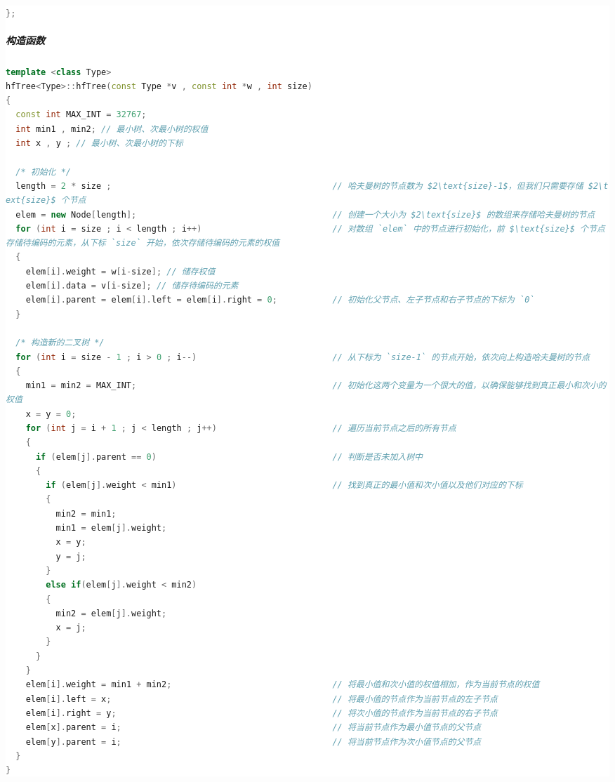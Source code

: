 ```cpp
};
```

##### 构造函数

```cpp
template <class Type>
hfTree<Type>::hfTree(const Type *v , const int *w , int size)
{
  const int MAX_INT = 32767;
  int min1 , min2; // 最小树、次最小树的权值
  int x , y ; // 最小树、次最小树的下标

  /* 初始化 */
  length = 2 * size ;                                            // 哈夫曼树的节点数为 $2\text{size}-1$，但我们只需要存储 $2\text{size}$ 个节点
  elem = new Node[length];                                       // 创建一个大小为 $2\text{size}$ 的数组来存储哈夫曼树的节点
  for (int i = size ; i < length ; i++)                          // 对数组 `elem` 中的节点进行初始化，前 $\text{size}$ 个节点存储待编码的元素，从下标 `size` 开始，依次存储待编码的元素的权值
  {
    elem[i].weight = w[i-size]; // 储存权值
    elem[i].data = v[i-size]; // 储存待编码的元素
    elem[i].parent = elem[i].left = elem[i].right = 0;           // 初始化父节点、左子节点和右子节点的下标为 `0`
  }

  /* 构造新的二叉树 */
  for (int i = size - 1 ; i > 0 ; i--)                           // 从下标为 `size-1` 的节点开始，依次向上构造哈夫曼树的节点
  {
    min1 = min2 = MAX_INT;                                       // 初始化这两个变量为一个很大的值，以确保能够找到真正最小和次小的权值
    x = y = 0;
    for (int j = i + 1 ; j < length ; j++)                       // 遍历当前节点之后的所有节点
    {
      if (elem[j].parent == 0)                                   // 判断是否未加入树中
      {
        if (elem[j].weight < min1)                               // 找到真正的最小值和次小值以及他们对应的下标
        {
          min2 = min1;
          min1 = elem[j].weight;
          x = y;
          y = j;
        }
        else if(elem[j].weight < min2)
        {
          min2 = elem[j].weight;
          x = j;
        }
      }
    }
    elem[i].weight = min1 + min2;                                // 将最小值和次小值的权值相加，作为当前节点的权值
    elem[i].left = x;                                            // 将最小值的节点作为当前节点的左子节点
    elem[i].right = y;                                           // 将次小值的节点作为当前节点的右子节点
    elem[x].parent = i;                                          // 将当前节点作为最小值节点的父节点
    elem[y].parent = i;                                          // 将当前节点作为次小值节点的父节点
  }
}
```
